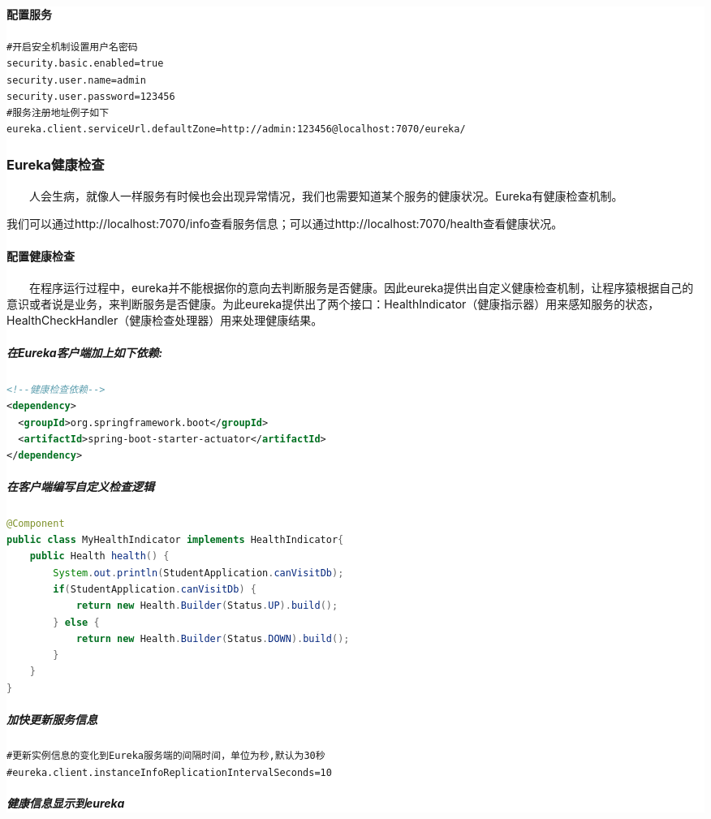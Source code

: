 #### 配置服务

```properties
#开启安全机制设置用户名密码
security.basic.enabled=true
security.user.name=admin
security.user.password=123456
#服务注册地址例子如下
eureka.client.serviceUrl.defaultZone=http://admin:123456@localhost:7070/eureka/
```

### Eureka健康检查

　　人会生病，就像人一样服务有时候也会出现异常情况，我们也需要知道某个服务的健康状况。Eureka有健康检查机制。

我们可以通过http://localhost:7070/info查看服务信息；可以通过http://localhost:7070/health查看健康状况。

#### 配置健康检查

　　在程序运行过程中，eureka并不能根据你的意向去判断服务是否健康。因此eureka提供出自定义健康检查机制，让程序猿根据自己的意识或者说是业务，来判断服务是否健康。为此eureka提供出了两个接口：HealthIndicator（健康指示器）用来感知服务的状态，HealthCheckHandler（健康检查处理器）用来处理健康结果。

##### 在Eureka客户端加上如下依赖:

```xml
<!--健康检查依赖-->
<dependency>
  <groupId>org.springframework.boot</groupId>
  <artifactId>spring-boot-starter-actuator</artifactId>
</dependency>
```

##### 在客户端编写自定义检查逻辑

```java
@Component
public class MyHealthIndicator implements HealthIndicator{
	public Health health() {
		System.out.println(StudentApplication.canVisitDb);
        if(StudentApplication.canVisitDb) {
            return new Health.Builder(Status.UP).build();
        } else {
            return new Health.Builder(Status.DOWN).build();
        }
    }
}
```

##### 加快更新服务信息

```properties
#更新实例信息的变化到Eureka服务端的间隔时间，单位为秒,默认为30秒
#eureka.client.instanceInfoReplicationIntervalSeconds=10
```

##### 健康信息显示到eureka
